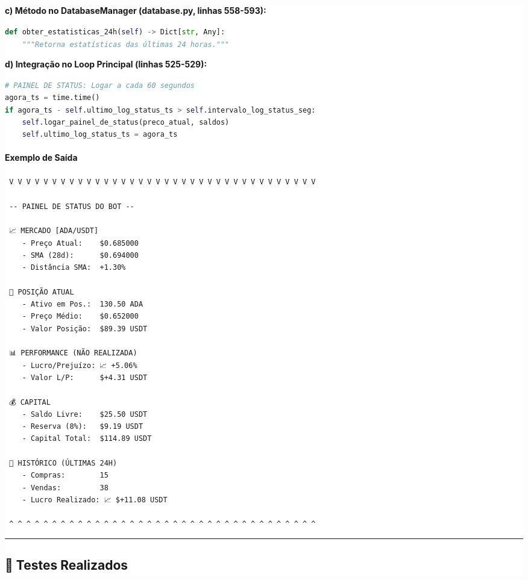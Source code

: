 **c) Método no DatabaseManager (database.py, linhas 558-593):**
```python
def obter_estatisticas_24h(self) -> Dict[str, Any]:
    """Retorna estatísticas das últimas 24 horas."""
```

**d) Integração no Loop Principal (linhas 525-529):**
```python
# PAINEL DE STATUS: Logar a cada 60 segundos
agora_ts = time.time()
if agora_ts - self.ultimo_log_status_ts > self.intervalo_log_status_seg:
    self.logar_painel_de_status(preco_atual, saldos)
    self.ultimo_log_status_ts = agora_ts
```

#### Exemplo de Saída

```
 V V V V V V V V V V V V V V V V V V V V V V V V V V V V V V V V V V V V

 -- PAINEL DE STATUS DO BOT --

 📈 MERCADO [ADA/USDT]
    - Preço Atual:    $0.685000
    - SMA (28d):      $0.694000
    - Distância SMA:  +1.30%

 💼 POSIÇÃO ATUAL
    - Ativo em Pos.:  130.50 ADA
    - Preço Médio:    $0.652000
    - Valor Posição:  $89.39 USDT

 📊 PERFORMANCE (NÃO REALIZADA)
    - Lucro/Prejuízo: 📈 +5.06%
    - Valor L/P:      $+4.31 USDT

 💰 CAPITAL
    - Saldo Livre:    $25.50 USDT
    - Reserva (8%):   $9.19 USDT
    - Capital Total:  $114.89 USDT

 📜 HISTÓRICO (ÚLTIMAS 24H)
    - Compras:        15
    - Vendas:         38
    - Lucro Realizado: 📈 $+11.08 USDT

 ^ ^ ^ ^ ^ ^ ^ ^ ^ ^ ^ ^ ^ ^ ^ ^ ^ ^ ^ ^ ^ ^ ^ ^ ^ ^ ^ ^ ^ ^ ^ ^ ^ ^ ^ ^
```

---

## 🧪 Testes Realizados
